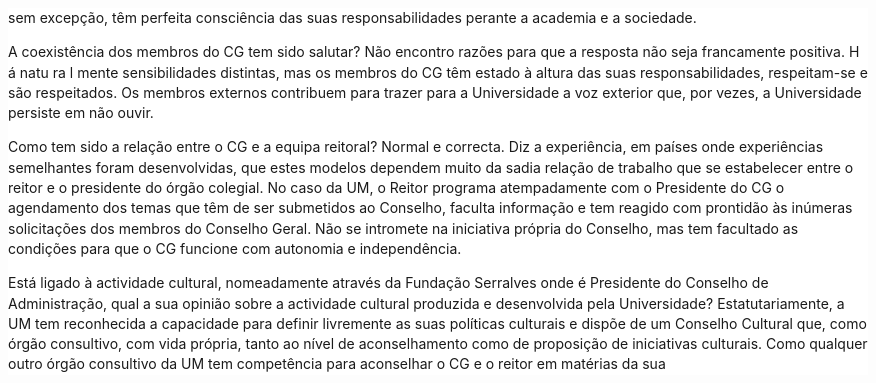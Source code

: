 sem excepção, têm perfeita
consciência das suas
responsabilidades perante a
academia e a sociedade.


A coexistência dos membros do CG
tem sido salutar?
Não encontro razões para que a
resposta não seja francamente
positiva. H á natu ra l mente
sensibilidades distintas, mas os
membros do CG têm estado à altura
das suas responsabilidades,
respeitam-se e são respeitados. Os
membros externos contribuem
para trazer para a Universidade a
voz exterior que, por vezes, a
Universidade persiste em não
ouvir.


Como tem sido a relação entre o CG
e a equipa reitoral?
Normal e correcta. Diz a
experiência, em países onde
experiências semelhantes foram
desenvolvidas, que estes modelos
dependem muito da sadia relação
de trabalho que se estabelecer
entre o reitor e o presidente do
órgão colegial. No caso da UM, o
Reitor programa atempadamente
com o Presidente do CG o
agendamento dos temas que têm
de ser submetidos ao Conselho,
faculta informação e tem reagido
com prontidão às inúmeras
solicitações dos membros do
Conselho Geral. Não se intromete
na iniciativa própria do Conselho,
mas tem facultado as condições
para que o CG funcione com
autonomia e independência.


Está ligado à actividade cultural,
nomeadamente através da
Fundação Serralves onde é
Presidente do Conselho de
Administração, qual a sua opinião
sobre a actividade cultural
produzida e desenvolvida pela
Universidade?
Estatutariamente, a UM tem
reconhecida a capacidade para
definir livremente as suas políticas
culturais e dispõe de um Conselho
Cultural que, como órgão
consultivo, com vida própria, tanto
ao nível de aconselhamento como
de proposição de iniciativas
culturais. Como qualquer outro
órgão consultivo da UM tem
competência para aconselhar o CG
e o reitor em matérias da sua